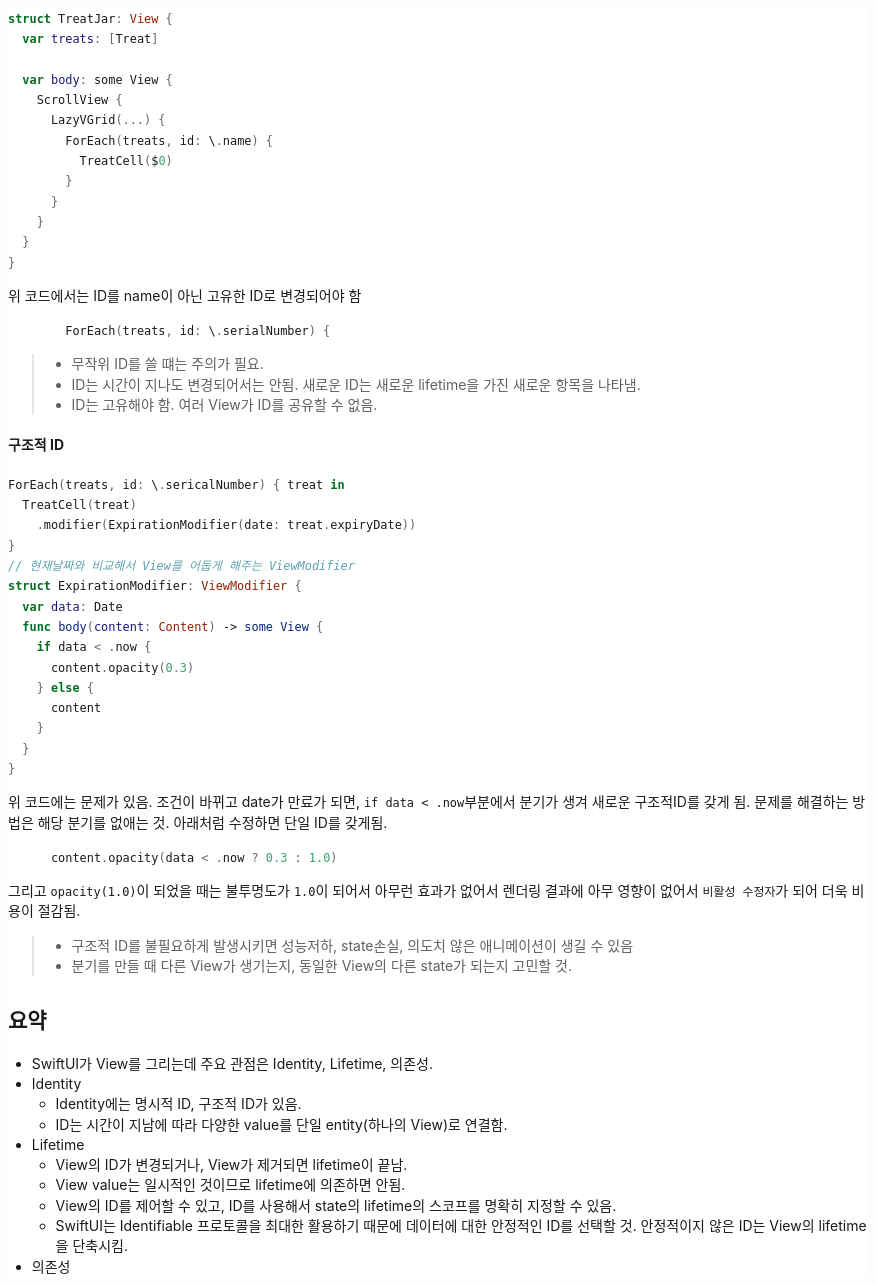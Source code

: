 ```swift
struct TreatJar: View {
  var treats: [Treat]

  var body: some View {
    ScrollView {
      LazyVGrid(...) {
        ForEach(treats, id: \.name) {
          TreatCell($0)
        }
      }
    }
  }
}
```
위 코드에서는 ID를 name이 아닌 고유한 ID로 변경되어야 함
```swift
        ForEach(treats, id: \.serialNumber) {
```
> - 무작위 ID를 쓸 떄는 주의가 필요.
> - ID는 시간이 지나도 변경되어서는 안됨. 새로운 ID는 새로운 lifetime을 가진 새로운 항목을 나타냄.
> - ID는 고유해야 함. 여러 View가 ID를 공유할 수 없음.

#### 구조적 ID
```swift
ForEach(treats, id: \.sericalNumber) { treat in
  TreatCell(treat)
    .modifier(ExpirationModifier(date: treat.expiryDate))
}
// 현재날짜와 비교해서 View를 어둡게 해주는 ViewModifier
struct ExpirationModifier: ViewModifier {
  var data: Date
  func body(content: Content) -> some View {
    if data < .now {
      content.opacity(0.3)
    } else {
      content
    }
  }
}
```
위 코드에는 문제가 있음. 조건이 바뀌고 date가 만료가 되면, `if data < .now`부분에서 분기가 생겨 새로운 구조적ID를 갖게 됨.
문제를 해결하는 방법은 해당 분기를 없애는 것. 아래처럼 수정하면 단일 ID를 갖게됨.
```swift
      content.opacity(data < .now ? 0.3 : 1.0)
```
그리고 `opacity(1.0)`이 되었을 때는 불투명도가 `1.0`이 되어서 아무런 효과가 없어서 렌더링 결과에 아무 영향이 없어서 `비활성 수정자`가 되어 더욱 비용이 절감됨.
> - 구조적 ID를 불필요하게 발생시키면 성능저하, state손실, 의도치 않은 애니메이션이 생길 수 있음
> - 분기를 만들 때 다른 View가 생기는지, 동일한 View의 다른 state가 되는지 고민할 것.



## 요약
- SwiftUI가 View를 그리는데 주요 관점은 Identity, Lifetime, 의존성.
- Identity
  - Identity에는 명시적 ID, 구조적 ID가 있음.
  - ID는 시간이 지남에 따라 다양한 value를 단일 entity(하나의 View)로 연결함.
- Lifetime
  - View의 ID가 변경되거나, View가 제거되면 lifetime이 끝남.
  - View value는 일시적인 것이므로 lifetime에 의존하면 안됨.
  - View의 ID를 제어할 수 있고, ID를 사용해서 state의 lifetime의 스코프를 명확히 지정할 수 있음.
  - SwiftUI는 Identifiable 프로토콜을 최대한 활용하기 때문에 데이터에 대한 안정적인 ID를 선택할 것. 안정적이지 않은 ID는 View의 lifetime을 단축시킴.
- 의존성